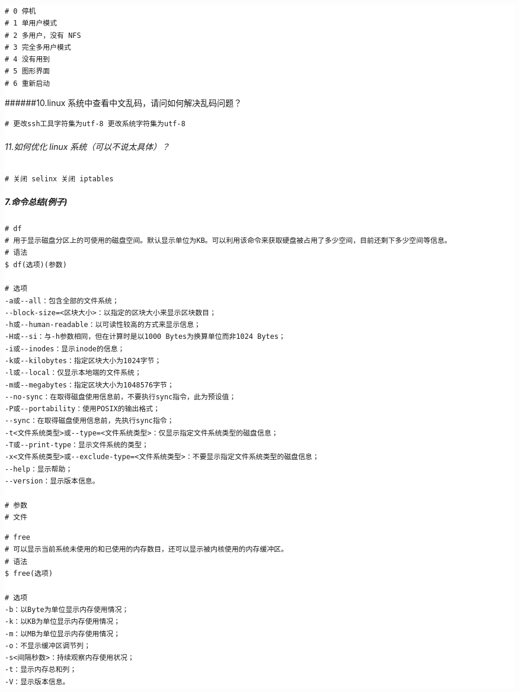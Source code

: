 ```shell
# 0 停机 
# 1 单用户模式 
# 2 多用户，没有 NFS 
# 3 完全多用户模式 
# 4 没有用到 
# 5 图形界面 
# 6 重新启动
```

######10.linux 系统中查看中文乱码，请问如何解决乱码问题？

```shell
# 更改ssh工具字符集为utf-8 更改系统字符集为utf-8
```

###### 11.如何优化 linux 系统（可以不说太具体）？

```shell
# 关闭 selinx 关闭 iptables
```



##### 7.命令总结(例子)

```shell
# df
# 用于显示磁盘分区上的可使用的磁盘空间。默认显示单位为KB。可以利用该命令来获取硬盘被占用了多少空间，目前还剩下多少空间等信息。
# 语法
$ df(选项)(参数)

# 选项
-a或--all：包含全部的文件系统；
--block-size=<区块大小>：以指定的区块大小来显示区块数目；
-h或--human-readable：以可读性较高的方式来显示信息；
-H或--si：与-h参数相同，但在计算时是以1000 Bytes为换算单位而非1024 Bytes；
-i或--inodes：显示inode的信息；
-k或--kilobytes：指定区块大小为1024字节；
-l或--local：仅显示本地端的文件系统；
-m或--megabytes：指定区块大小为1048576字节；
--no-sync：在取得磁盘使用信息前，不要执行sync指令，此为预设值；
-P或--portability：使用POSIX的输出格式；
--sync：在取得磁盘使用信息前，先执行sync指令；
-t<文件系统类型>或--type=<文件系统类型>：仅显示指定文件系统类型的磁盘信息；
-T或--print-type：显示文件系统的类型；
-x<文件系统类型>或--exclude-type=<文件系统类型>：不要显示指定文件系统类型的磁盘信息；
--help：显示帮助；
--version：显示版本信息。

# 参数
# 文件

```
```shell
# free
# 可以显示当前系统未使用的和已使用的内存数目，还可以显示被内核使用的内存缓冲区。
# 语法
$ free(选项)

# 选项
-b：以Byte为单位显示内存使用情况；
-k：以KB为单位显示内存使用情况；
-m：以MB为单位显示内存使用情况；
-o：不显示缓冲区调节列；
-s<间隔秒数>：持续观察内存使用状况；
-t：显示内存总和列；
-V：显示版本信息。
```